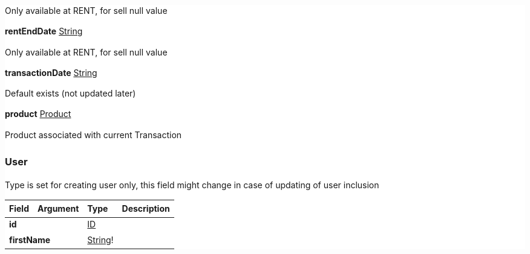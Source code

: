 Only available at RENT, for sell null value

</td>
</tr>
<tr>
<td colspan="2" valign="top"><strong>rentEndDate</strong></td>
<td valign="top"><a href="#">String</a></td>
<td>

Only available at RENT, for sell null value

</td>
</tr>
<tr>
<td colspan="2" valign="top"><strong>transactionDate</strong></td>
<td valign="top"><a href="#">String</a></td>
<td>

Default exists (not updated later)

</td>
</tr>
<tr>
<td colspan="2" valign="top"><strong>product</strong></td>
<td valign="top"><a href="#product">Product</a></td>
<td>

Product associated with current Transaction

</td>
</tr>
</tbody>
</table>

### User

Type is set for creating user only, this field might change in case of updating of user inclusion

<table>
<thead>
<tr>
<th align="left">Field</th>
<th align="right">Argument</th>
<th align="left">Type</th>
<th align="left">Description</th>
</tr>
</thead>
<tbody>
<tr>
<td colspan="2" valign="top"><strong>id</strong></td>
<td valign="top"><a href="#id">ID</a></td>
<td></td>
</tr>
<tr>
<td colspan="2" valign="top"><strong>firstName</strong></td>
<td valign="top"><a href="#">String</a>!</td>
<td>
